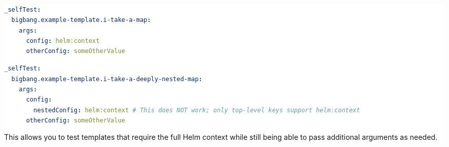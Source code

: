 ```yaml
_selfTest:
  bigbang.example-template.i-take-a-map:
    args:
      config: helm:context
      otherConfig: someOtherValue
```

```yaml
_selfTest:
  bigbang.example-template.i-take-a-deeply-nested-map:
    args:
      config:
        nestedConfig: helm:context # This does NOT work; only top-level keys support helm:context
      otherConfig: someOtherValue
```

This allows you to test templates that require the full Helm context while still
being able to pass additional arguments as needed.
